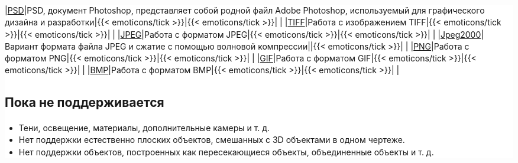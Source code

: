|[PSD](https://docs.fileformat.com/image/psd/)|PSD, документ Photoshop, представляет собой родной файл Adobe Photoshop, используемый для графического дизайна и разработки|{{< emoticons/tick >}}|{{< emoticons/tick >}}| |
|[TIFF](https://docs.fileformat.com/image/tiff/)|Работа с изображением TIFF|{{< emoticons/tick >}}|{{< emoticons/tick >}}| |
|[JPEG](https://docs.fileformat.com/image/jpeg/)|Работа с форматом JPEG|{{< emoticons/tick >}}|{{< emoticons/tick >}}| |
|[Jpeg2000](https://docs.fileformat.com/image/j2c/)|Вариант формата файла JPEG и сжатие с помощью волновой компрессии||{{< emoticons/tick >}}| |
|[PNG](https://docs.fileformat.com/image/png/)|Работа с форматом PNG|{{< emoticons/tick >}}|{{< emoticons/tick >}}| |
|[GIF](https://docs.fileformat.com/image/gif/)|Работа с форматом GIF|{{< emoticons/tick >}}|{{< emoticons/tick >}}| |
|[BMP](https://docs.fileformat.com/image/bmp/)|Работа с форматом BMP|{{< emoticons/tick >}}|{{< emoticons/tick >}}| |

## **Пока не поддерживается**

- Тени, освещение, материалы, дополнительные камеры и т. д.
- Нет поддержки естественно плоских объектов, смешанных с 3D объектами в одном чертеже.
- Нет поддержки объектов, построенных как пересекающиеся объекты, объединенные объекты и т. д.
